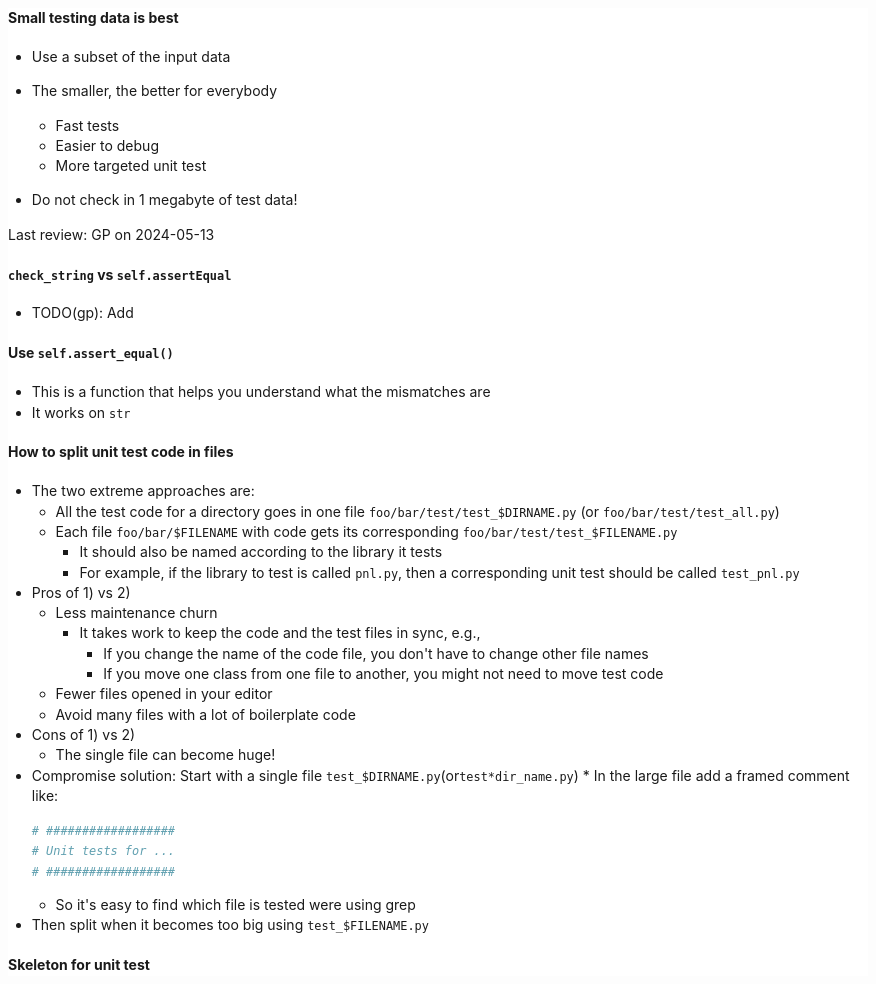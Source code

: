 #### Small testing data is best

- Use a subset of the input data

- The smaller, the better for everybody
  - Fast tests
  - Easier to debug
  - More targeted unit test

- Do not check in 1 megabyte of test data!

Last review: GP on 2024-05-13

#### `check_string` vs `self.assertEqual`

- TODO(gp): Add

#### Use `self.assert_equal()`

- This is a function that helps you understand what the mismatches are
- It works on `str`

#### How to split unit test code in files

- The two extreme approaches are:
  - All the test code for a directory goes in one file
    `foo/bar/test/test_$DIRNAME.py` (or `foo/bar/test/test_all.py`)
  - Each file `foo/bar/$FILENAME` with code gets its corresponding
    `foo/bar/test/test_$FILENAME.py`
    - It should also be named according to the library it tests
    - For example, if the library to test is called `pnl.py`, then a
      corresponding unit test should be called `test_pnl.py`
- Pros of 1) vs 2)
  - Less maintenance churn
    - It takes work to keep the code and the test files in sync, e.g.,
      - If you change the name of the code file, you don't have to change other
        file names
      - If you move one class from one file to another, you might not need to
        move test code
  - Fewer files opened in your editor
  - Avoid many files with a lot of boilerplate code
- Cons of 1) vs 2)
  - The single file can become huge!
- Compromise solution: Start with a single file
  `test_$DIRNAME.py`(or`test*dir_name.py`) \* In the large file add a framed
  comment like:
  ```python
  # ##################
  # Unit tests for ...
  # ##################
  ```
  - So it's easy to find which file is tested were using grep
- Then split when it becomes too big using `test_$FILENAME.py`

#### Skeleton for unit test
